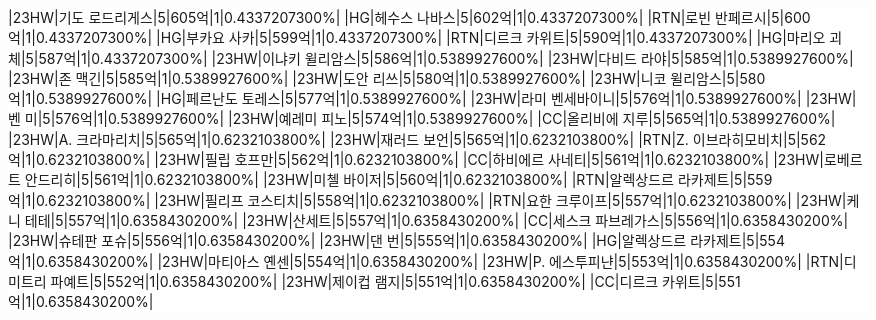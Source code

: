 |23HW|기도 로드리게스|5|605억|1|0.4337207300%|
|HG|헤수스 나바스|5|602억|1|0.4337207300%|
|RTN|로빈 반페르시|5|600억|1|0.4337207300%|
|HG|부카요 사카|5|599억|1|0.4337207300%|
|RTN|디르크 카위트|5|590억|1|0.4337207300%|
|HG|마리오 괴체|5|587억|1|0.4337207300%|
|23HW|이냐키 윌리암스|5|586억|1|0.5389927600%|
|23HW|다비드 라야|5|585억|1|0.5389927600%|
|23HW|존 맥긴|5|585억|1|0.5389927600%|
|23HW|도안 리쓰|5|580억|1|0.5389927600%|
|23HW|니코 윌리암스|5|580억|1|0.5389927600%|
|HG|페르난도 토레스|5|577억|1|0.5389927600%|
|23HW|라미 벤세바이니|5|576억|1|0.5389927600%|
|23HW|벤 미|5|576억|1|0.5389927600%|
|23HW|예레미 피노|5|574억|1|0.5389927600%|
|CC|올리비에 지루|5|565억|1|0.5389927600%|
|23HW|A. 크라마리치|5|565억|1|0.6232103800%|
|23HW|재러드 보언|5|565억|1|0.6232103800%|
|RTN|Z. 이브라히모비치|5|562억|1|0.6232103800%|
|23HW|필립 호프만|5|562억|1|0.6232103800%|
|CC|하비에르 사네티|5|561억|1|0.6232103800%|
|23HW|로베르트 안드리히|5|561억|1|0.6232103800%|
|23HW|미첼 바이저|5|560억|1|0.6232103800%|
|RTN|알렉상드르 라카제트|5|559억|1|0.6232103800%|
|23HW|필리프 코스티치|5|558억|1|0.6232103800%|
|RTN|요한 크루이프|5|557억|1|0.6232103800%|
|23HW|케니 테테|5|557억|1|0.6358430200%|
|23HW|산세트|5|557억|1|0.6358430200%|
|CC|세스크 파브레가스|5|556억|1|0.6358430200%|
|23HW|슈테판 포슈|5|556억|1|0.6358430200%|
|23HW|댄 번|5|555억|1|0.6358430200%|
|HG|알렉상드르 라카제트|5|554억|1|0.6358430200%|
|23HW|마티아스 옌센|5|554억|1|0.6358430200%|
|23HW|P. 에스투피냔|5|553억|1|0.6358430200%|
|RTN|디미트리 파예트|5|552억|1|0.6358430200%|
|23HW|제이컵 램지|5|551억|1|0.6358430200%|
|CC|디르크 카위트|5|551억|1|0.6358430200%|
